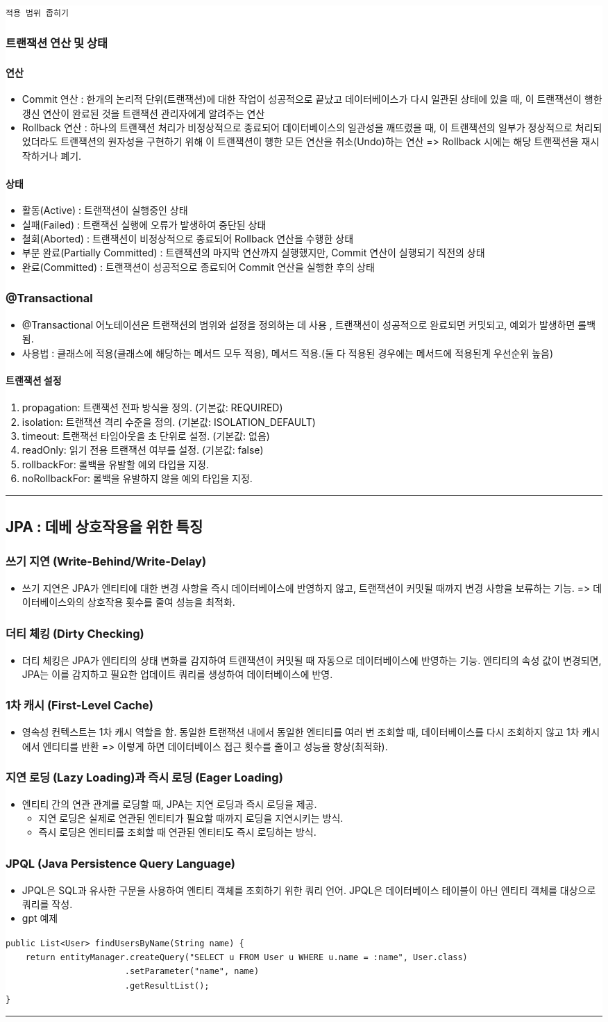 ```적용 범위 좁히기```
### 트랜잭션 연산 및 상태 

#### 연산
* Commit 연산 : 한개의 논리적 단위(트랜잭션)에 대한 작업이 성공적으로 끝났고 데이터베이스가 다시 일관된 상태에 있을 때, 이 트랜잭션이 행한 갱신 연산이 완료된 것을 트랜잭션 관리자에게 알려주는 연산
* Rollback 연산 : 하나의 트랜잭션 처리가 비정상적으로 종료되어 데이터베이스의 일관성을 깨뜨렸을 때, 이 트랜잭션의 일부가 정상적으로 처리되었더라도 트랜잭션의 원자성을 구현하기 위해 이 트랜잭션이 행한 모든 연산을 취소(Undo)하는 연산 => Rollback 시에는 해당 트랜잭션을 재시작하거나 폐기.

#### 상태
* 활동(Active) : 트랜잭션이 실행중인 상태
* 실패(Failed) : 트랜잭션 실행에 오류가 발생하여 중단된 상태
* 철회(Aborted) : 트랜잭션이 비정상적으로 종료되어 Rollback 연산을 수행한 상태
* 부분 완료(Partially Committed) : 트랜잭션의 마지막 연산까지 실행했지만, Commit 연산이 실행되기 직전의 상태
* 완료(Committed) : 트랜잭션이 성공적으로 종료되어 Commit 연산을 실행한 후의 상태


### @Transactional
* @Transactional 어노테이션은 트랜잭션의 범위와 설정을 정의하는 데 사용 , 트랜잭션이 성공적으로 완료되면 커밋되고, 예외가 발생하면 롤백됨.
* 사용법 : 클래스에 적용(클래스에 해당하는 메서드 모두 적용), 메서드 적용.(둘 다 적용된 경우에는 메서드에 적용된게 우선순위 높음)

#### 트랜잭션 설정

1. propagation: 트랜잭션 전파 방식을 정의. (기본값: REQUIRED)
2. isolation: 트랜잭션 격리 수준을 정의. (기본값: ISOLATION_DEFAULT)
3. timeout: 트랜잭션 타임아웃을 초 단위로 설정. (기본값: 없음)
4. readOnly: 읽기 전용 트랜잭션 여부를 설정. (기본값: false)
5. rollbackFor: 롤백을 유발할 예외 타입을 지정.
6. noRollbackFor: 롤백을 유발하지 않을 예외 타입을 지정.

---

## JPA : 데베 상호작용을 위한 특징

### 쓰기 지연 (Write-Behind/Write-Delay)
* 쓰기 지연은 JPA가 엔티티에 대한 변경 사항을 즉시 데이터베이스에 반영하지 않고, 트랜잭션이 커밋될 때까지 변경 사항을 보류하는 기능. => 데이터베이스와의 상호작용 횟수를 줄여 성능을 최적화.

### 더티 체킹 (Dirty Checking)
* 더티 체킹은 JPA가 엔티티의 상태 변화를 감지하여 트랜잭션이 커밋될 때 자동으로 데이터베이스에 반영하는 기능. 엔티티의 속성 값이 변경되면, JPA는 이를 감지하고 필요한 업데이트 쿼리를 생성하여 데이터베이스에 반영.

### 1차 캐시 (First-Level Cache)
* 영속성 컨텍스트는 1차 캐시 역할을 함. 동일한 트랜잭션 내에서 동일한 엔티티를 여러 번 조회할 때, 데이터베이스를 다시 조회하지 않고 1차 캐시에서 엔티티를 반환 => 이렇게 하면 데이터베이스 접근 횟수를 줄이고 성능을 향상(최적화).

### 지연 로딩 (Lazy Loading)과 즉시 로딩 (Eager Loading)
* 엔티티 간의 연관 관계를 로딩할 때, JPA는 지연 로딩과 즉시 로딩을 제공. 
  * 지연 로딩은 실제로 연관된 엔티티가 필요할 때까지 로딩을 지연시키는 방식. 
  * 즉시 로딩은 엔티티를 조회할 때 연관된 엔티티도 즉시 로딩하는 방식.

### JPQL (Java Persistence Query Language)
* JPQL은 SQL과 유사한 구문을 사용하여 엔티티 객체를 조회하기 위한 쿼리 언어. JPQL은 데이터베이스 테이블이 아닌 엔티티 객체를 대상으로 쿼리를 작성.
* gpt 예제
~~~
public List<User> findUsersByName(String name) {
    return entityManager.createQuery("SELECT u FROM User u WHERE u.name = :name", User.class)
                        .setParameter("name", name)
                        .getResultList();
}
~~~

---

```